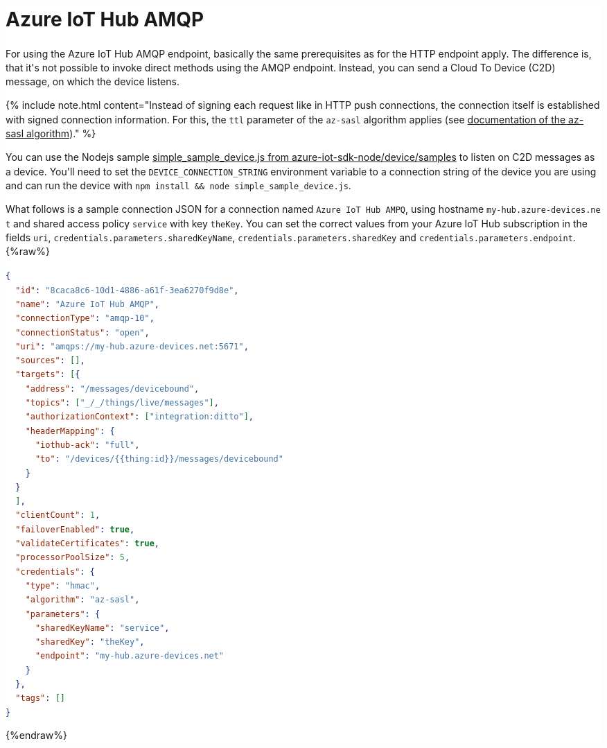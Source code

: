
# Azure IoT Hub AMQP

For using the Azure IoT Hub AMQP endpoint, basically the same prerequisites as for the HTTP endpoint apply.
The difference is, that it's not possible to invoke direct methods using the AMQP endpoint. Instead, you can
send a Cloud To Device (C2D) message, on which the device listens.

{% include note.html content="Instead of signing each request like in HTTP push connections, the connection itself is
established with signed connection information. For this, the `ttl` parameter of the `az-sasl` algorithm applies 
(see [documentation of the az-sasl algorithm](connectivity-hmac-signing.html#az-sasl))."
%}

You can use the Nodejs sample [simple_sample_device.js from azure-iot-sdk-node/device/samples](https://github.com/Azure/azure-iot-sdk-node/blob/f526f203ddc9ee32e3c92066312417d2ef6303de/device/samples/simple_sample_device.js)
to listen on C2D messages as a device. You'll need to set the `DEVICE_CONNECTION_STRING` environment variable to a connection string of the
device you are using and can run the device with `npm install && node simple_sample_device.js`.

What follows is a sample connection JSON for a connection named `Azure IoT Hub AMPQ`, using hostname `my-hub.azure-devices.net` and
shared access policy `service` with key `theKey`. You can set the correct values from your Azure IoT Hub subscription
in the fields `uri`, `credentials.parameters.sharedKeyName`, `credentials.parameters.sharedKey` and
`credentials.parameters.endpoint`.
{%raw%}
```json
{
  "id": "8caca8c6-10d1-4886-a61f-3ea6270f9d8e",
  "name": "Azure IoT Hub AMQP",
  "connectionType": "amqp-10",
  "connectionStatus": "open",
  "uri": "amqps://my-hub.azure-devices.net:5671",
  "sources": [],
  "targets": [{
    "address": "/messages/devicebound",
    "topics": ["_/_/things/live/messages"],
    "authorizationContext": ["integration:ditto"],
    "headerMapping": {
      "iothub-ack": "full",
      "to": "/devices/{{thing:id}}/messages/devicebound"
    }
  }
  ],
  "clientCount": 1,
  "failoverEnabled": true,
  "validateCertificates": true,
  "processorPoolSize": 5,
  "credentials": {
    "type": "hmac",
    "algorithm": "az-sasl",
    "parameters": {
      "sharedKeyName": "service",
      "sharedKey": "theKey",
      "endpoint": "my-hub.azure-devices.net"
    }
  },
  "tags": []
}
```
{%endraw%}
